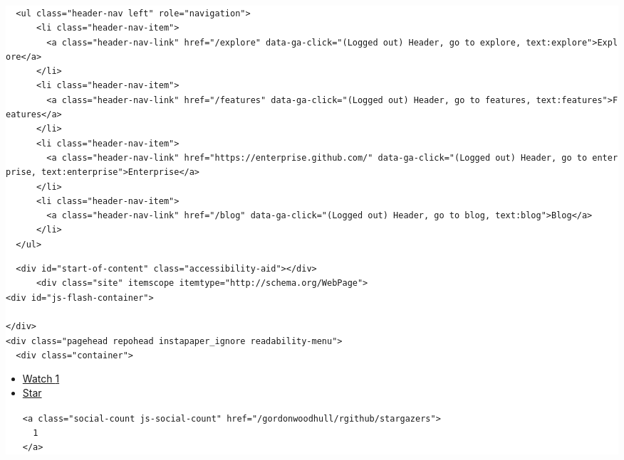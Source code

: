       <ul class="header-nav left" role="navigation">
          <li class="header-nav-item">
            <a class="header-nav-link" href="/explore" data-ga-click="(Logged out) Header, go to explore, text:explore">Explore</a>
          </li>
          <li class="header-nav-item">
            <a class="header-nav-link" href="/features" data-ga-click="(Logged out) Header, go to features, text:features">Features</a>
          </li>
          <li class="header-nav-item">
            <a class="header-nav-link" href="https://enterprise.github.com/" data-ga-click="(Logged out) Header, go to enterprise, text:enterprise">Enterprise</a>
          </li>
          <li class="header-nav-item">
            <a class="header-nav-link" href="/blog" data-ga-click="(Logged out) Header, go to blog, text:blog">Blog</a>
          </li>
      </ul>

  </div>
</div>



      <div id="start-of-content" class="accessibility-aid"></div>
          <div class="site" itemscope itemtype="http://schema.org/WebPage">
    <div id="js-flash-container">
      
    </div>
    <div class="pagehead repohead instapaper_ignore readability-menu">
      <div class="container">
        
<ul class="pagehead-actions">

  <li>
      <a href="/login?return_to=%2Fgordonwoodhull%2Frgithub"
    class="btn btn-sm btn-with-count tooltipped tooltipped-n"
    aria-label="You must be signed in to watch a repository" rel="nofollow">
    <span class="octicon octicon-eye"></span>
    Watch
  </a>
  <a class="social-count" href="/gordonwoodhull/rgithub/watchers">
    1
  </a>

  </li>

  <li>
      <a href="/login?return_to=%2Fgordonwoodhull%2Frgithub"
    class="btn btn-sm btn-with-count tooltipped tooltipped-n"
    aria-label="You must be signed in to star a repository" rel="nofollow">
    <span class="octicon octicon-star"></span>
    Star
  </a>

    <a class="social-count js-social-count" href="/gordonwoodhull/rgithub/stargazers">
      1
    </a>
